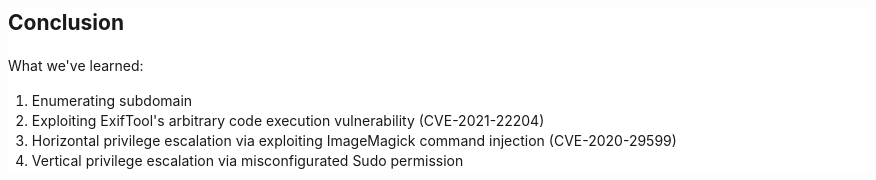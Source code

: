 ## Conclusion

What we've learned:

1. Enumerating subdomain
2. Exploiting ExifTool's arbitrary code execution vulnerability (CVE-2021-22204)
3. Horizontal privilege escalation via exploiting ImageMagick command injection (CVE-2020-29599)
4. Vertical privilege escalation via misconfigurated Sudo permission